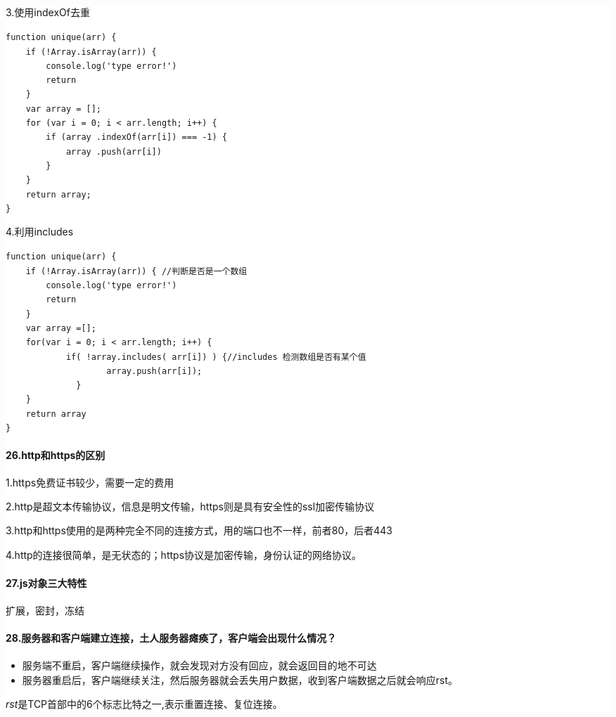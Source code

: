 3.使用indexOf去重

```
function unique(arr) {
    if (!Array.isArray(arr)) {
        console.log('type error!')
        return
    }
    var array = [];
    for (var i = 0; i < arr.length; i++) {
        if (array .indexOf(arr[i]) === -1) {
            array .push(arr[i])
        }
    }
    return array;
}
```

4.利用includes

```
function unique(arr) {
    if (!Array.isArray(arr)) { //判断是否是一个数组
        console.log('type error!')
        return
    }
    var array =[];
    for(var i = 0; i < arr.length; i++) {
            if( !array.includes( arr[i]) ) {//includes 检测数组是否有某个值
                    array.push(arr[i]);
              }
    }
    return array
}
```

#### 26.http和https的区别

1.https免费证书较少，需要一定的费用

2.http是超文本传输协议，信息是明文传输，https则是具有安全性的ssl加密传输协议

3.http和https使用的是两种完全不同的连接方式，用的端口也不一样，前者80，后者443

4.http的连接很简单，是无状态的；https协议是加密传输，身份认证的网络协议。

#### 27.js对象三大特性

扩展，密封，冻结

#### 28.服务器和客户端建立连接，土人服务器瘫痪了，客户端会出现什么情况？

- 服务端不重启，客户端继续操作，就会发现对方没有回应，就会返回目的地不可达
- 服务器重启后，客户端继续关注，然后服务器就会丢失用户数据，收到客户端数据之后就会响应rst。

*rst*是TCP首部中的6个标志比特之一,表示重置连接、复位连接。

